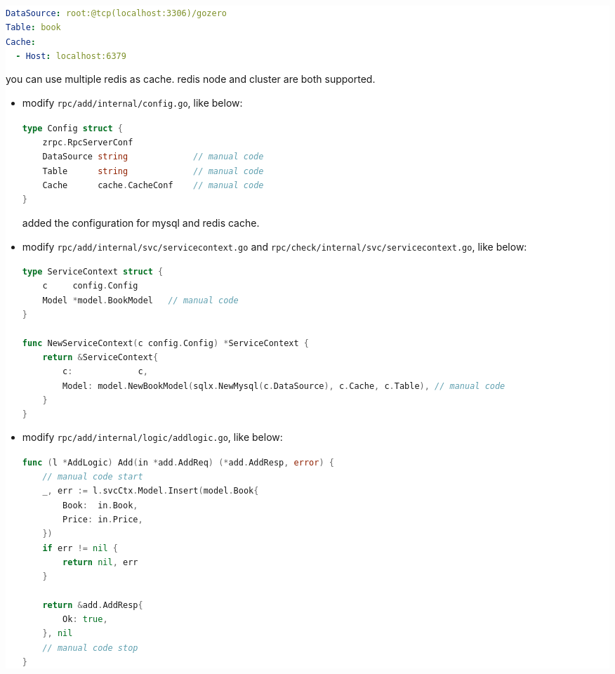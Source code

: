   ```yaml
  DataSource: root:@tcp(localhost:3306)/gozero
  Table: book
  Cache:
    - Host: localhost:6379
  ```

  you can use multiple redis as cache. redis node and cluster are both supported.

* modify `rpc/add/internal/config.go`, like below:

  ```go
  type Config struct {
      zrpc.RpcServerConf
      DataSource string             // manual code
      Table      string             // manual code
      Cache      cache.CacheConf    // manual code
  }
  ```

  added the configuration for mysql and redis cache.

* modify `rpc/add/internal/svc/servicecontext.go` and `rpc/check/internal/svc/servicecontext.go`, like below:

  ```go
  type ServiceContext struct {
      c     config.Config
      Model *model.BookModel   // manual code
  }
  
  func NewServiceContext(c config.Config) *ServiceContext {
      return &ServiceContext{
          c:             c,
          Model: model.NewBookModel(sqlx.NewMysql(c.DataSource), c.Cache, c.Table), // manual code
      }
  }
  ```

* modify `rpc/add/internal/logic/addlogic.go`, like below:

  ```go
  func (l *AddLogic) Add(in *add.AddReq) (*add.AddResp, error) {
      // manual code start
      _, err := l.svcCtx.Model.Insert(model.Book{
          Book:  in.Book,
          Price: in.Price,
      })
      if err != nil {
          return nil, err
      }
  
      return &add.AddResp{
          Ok: true,
      }, nil
      // manual code stop
  }
  ```
